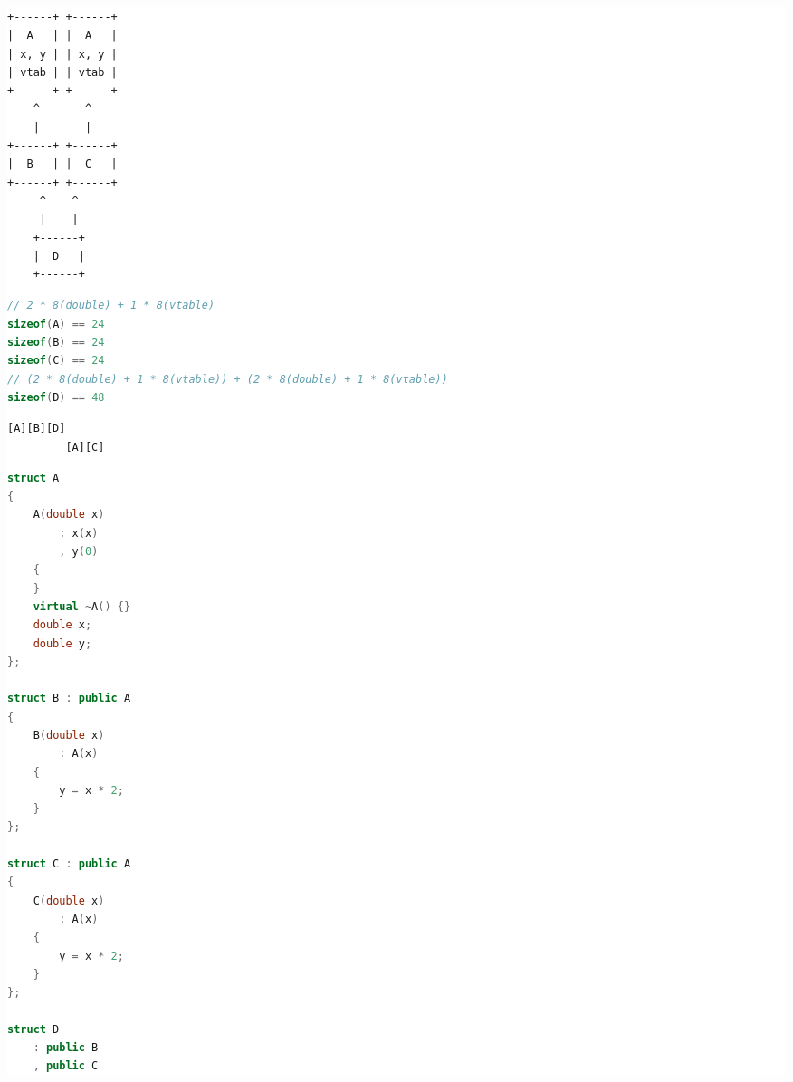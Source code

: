 ```
+------+ +------+
|  A   | |  A   |
| x, y | | x, y |
| vtab | | vtab |
+------+ +------+
    ^       ^
    |       |
+------+ +------+
|  B   | |  C   |
+------+ +------+
     ^    ^
     |    |
    +------+
    |  D   |
    +------+   
```

```c++
// 2 * 8(double) + 1 * 8(vtable)
sizeof(A) == 24
sizeof(B) == 24
sizeof(C) == 24
// (2 * 8(double) + 1 * 8(vtable)) + (2 * 8(double) + 1 * 8(vtable))
sizeof(D) == 48
```

```
[A][B][D]
         [A][C]
```

```c++
struct A
{
    A(double x)
        : x(x)
        , y(0)
    {
    }
    virtual ~A() {}
    double x;
    double y;
};

struct B : public A
{
    B(double x)
        : A(x)
    {
        y = x * 2;
    }
};

struct C : public A
{
    C(double x)
        : A(x)
    {
        y = x * 2;
    }
};

struct D
    : public B
    , public C
```
